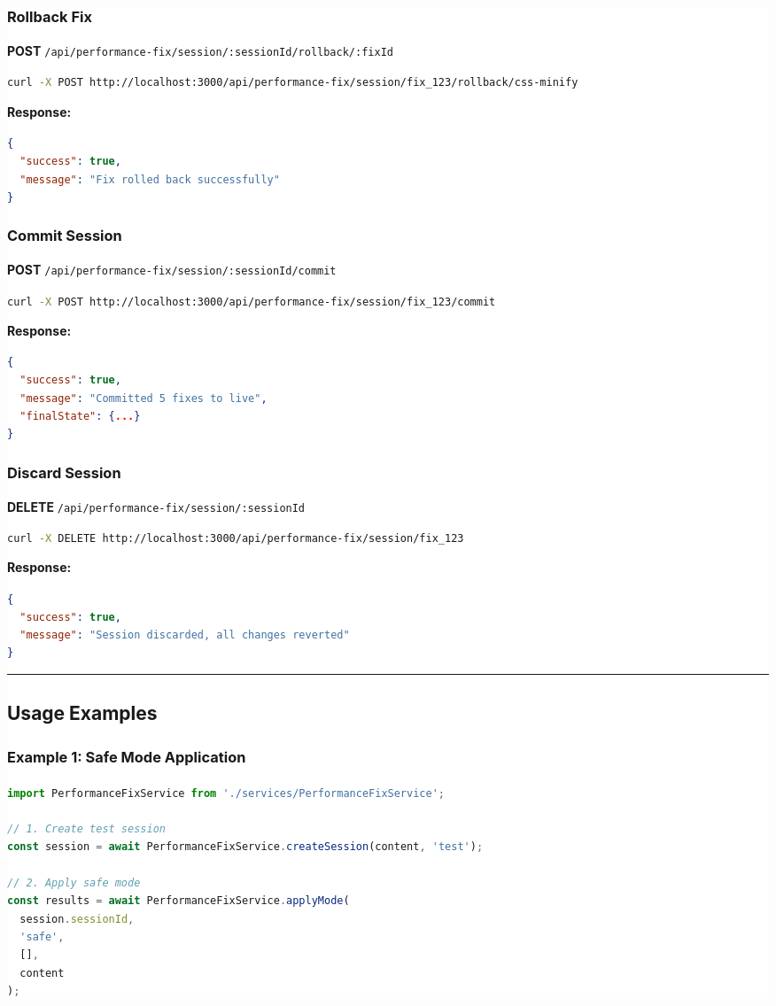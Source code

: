 ### Rollback Fix

**POST** `/api/performance-fix/session/:sessionId/rollback/:fixId`

```bash
curl -X POST http://localhost:3000/api/performance-fix/session/fix_123/rollback/css-minify
```

**Response:**
```json
{
  "success": true,
  "message": "Fix rolled back successfully"
}
```

### Commit Session

**POST** `/api/performance-fix/session/:sessionId/commit`

```bash
curl -X POST http://localhost:3000/api/performance-fix/session/fix_123/commit
```

**Response:**
```json
{
  "success": true,
  "message": "Committed 5 fixes to live",
  "finalState": {...}
}
```

### Discard Session

**DELETE** `/api/performance-fix/session/:sessionId`

```bash
curl -X DELETE http://localhost:3000/api/performance-fix/session/fix_123
```

**Response:**
```json
{
  "success": true,
  "message": "Session discarded, all changes reverted"
}
```

---

## Usage Examples

### Example 1: Safe Mode Application

```typescript
import PerformanceFixService from './services/PerformanceFixService';

// 1. Create test session
const session = await PerformanceFixService.createSession(content, 'test');

// 2. Apply safe mode
const results = await PerformanceFixService.applyMode(
  session.sessionId,
  'safe',
  [],
  content
);

```